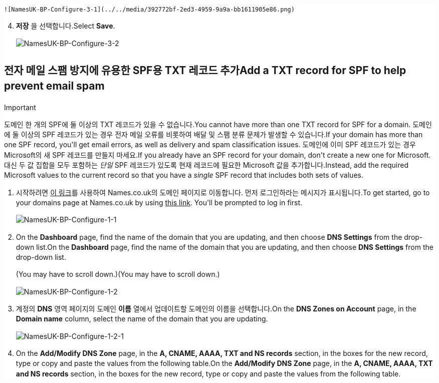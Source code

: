     ![NamesUK-BP-Configure-3-1](../../media/392772bf-2ed3-4959-9a9a-bb1611905e86.png)
  
4. <span data-ttu-id="e1d86-208">**저장** 을 선택합니다.</span><span class="sxs-lookup"><span data-stu-id="e1d86-208">Select **Save**.</span></span>
    
    ![NamesUK-BP-Configure-3-2](../../media/c009795e-7eef-4804-bf23-556f498306cc.png)
  
## <a name="add-a-txt-record-for-spf-to-help-prevent-email-spam"></a><span data-ttu-id="e1d86-210">전자 메일 스팸 방지에 유용한 SPF용 TXT 레코드 추가</span><span class="sxs-lookup"><span data-stu-id="e1d86-210">Add a TXT record for SPF to help prevent email spam</span></span>
<span data-ttu-id="e1d86-211"><a name="BKMK_add_TXT"> </a></span><span class="sxs-lookup"><span data-stu-id="e1d86-211"><a name="BKMK_add_TXT"> </a></span></span>

> [!IMPORTANT]
> <span data-ttu-id="e1d86-212">도메인 한 개의 SPF에 둘 이상의 TXT 레코드가 있을 수 없습니다.</span><span class="sxs-lookup"><span data-stu-id="e1d86-212">You cannot have more than one TXT record for SPF for a domain.</span></span> <span data-ttu-id="e1d86-213">도메인에 둘 이상의 SPF 레코드가 있는 경우 전자 메일 오류를 비롯하여 배달 및 스팸 분류 문제가 발생할 수 있습니다.</span><span class="sxs-lookup"><span data-stu-id="e1d86-213">If your domain has more than one SPF record, you'll get email errors, as well as delivery and spam classification issues.</span></span> <span data-ttu-id="e1d86-214">도메인에 이미 SPF 레코드가 있는 경우 Microsoft의 새 SPF 레코드를 만들지 마세요.</span><span class="sxs-lookup"><span data-stu-id="e1d86-214">If you already have an SPF record for your domain, don't create a new one for Microsoft.</span></span> <span data-ttu-id="e1d86-215">대신 두 값 집합을 모두 포함하는  *단일*  SPF 레코드가 있도록 현재 레코드에 필요한 Microsoft 값을 추가합니다.</span><span class="sxs-lookup"><span data-stu-id="e1d86-215">Instead, add the required Microsoft values to the current record so that you have a  *single*  SPF record that includes both sets of values.</span></span>
  
1. <span data-ttu-id="e1d86-p111">시작하려면 [이 링크](https://account.names.co.uk/dashboard#/)를 사용하여 Names.co.uk의 도메인 페이지로 이동합니다. 먼저 로그인하라는 메시지가 표시됩니다.</span><span class="sxs-lookup"><span data-stu-id="e1d86-p111">To get started, go to your domains page at Names.co.uk by using [this link](https://account.names.co.uk/dashboard#/). You'll be prompted to log in first.</span></span>
    
    ![NamesUK-BP-Configure-1-1](../../media/e5cd0e0c-57f9-4b3d-b1c2-0d6b260f5524.png)
  
2. <span data-ttu-id="e1d86-219">On the **Dashboard** page, find the name of the domain that you are updating, and then choose **DNS Settings** from the drop-down list.</span><span class="sxs-lookup"><span data-stu-id="e1d86-219">On the **Dashboard** page, find the name of the domain that you are updating, and then choose **DNS Settings** from the drop-down list.</span></span> 
    
    <span data-ttu-id="e1d86-220">(You may have to scroll down.)</span><span class="sxs-lookup"><span data-stu-id="e1d86-220">(You may have to scroll down.)</span></span>
    
    ![NamesUK-BP-Configure-1-2](../../media/b618f8e5-404e-466a-9e71-acd7479f3994.png)
  
3. <span data-ttu-id="e1d86-222">계정의 **DNS** 영역 페이지의 도메인 **이름** 열에서 업데이트할 도메인의 이름을 선택합니다.</span><span class="sxs-lookup"><span data-stu-id="e1d86-222">On the **DNS Zones on Account** page, in the **Domain name** column, select the name of the domain that you are updating.</span></span> 
    
    ![NamesUK-BP-Configure-1-2-1](../../media/20254eec-6952-47ba-b12b-da32860ee7ef.png)
  
4. <span data-ttu-id="e1d86-224">On the **Add/Modify DNS Zone** page, in the **A, CNAME, AAAA, TXT and NS records** section, in the boxes for the new record, type or copy and paste the values from the following table.</span><span class="sxs-lookup"><span data-stu-id="e1d86-224">On the **Add/Modify DNS Zone** page, in the **A, CNAME, AAAA, TXT and NS records** section, in the boxes for the new record, type or copy and paste the values from the following table.</span></span> 
    